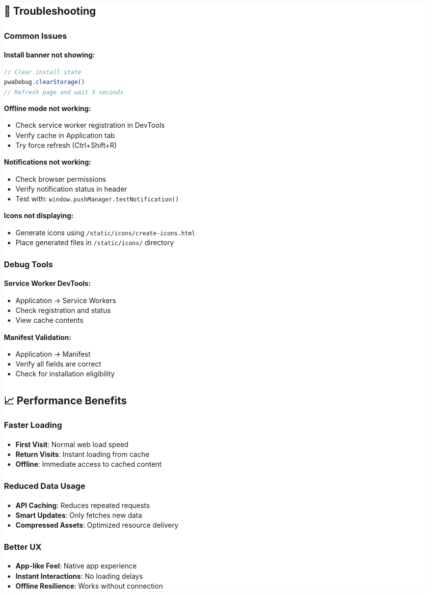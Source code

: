 ## 🐛 Troubleshooting

### Common Issues

**Install banner not showing:**
```javascript
// Clear install state
pwaDebug.clearStorage()
// Refresh page and wait 3 seconds
```

**Offline mode not working:**
- Check service worker registration in DevTools
- Verify cache in Application tab
- Try force refresh (Ctrl+Shift+R)

**Notifications not working:**
- Check browser permissions
- Verify notification status in header
- Test with: `window.pushManager.testNotification()`

**Icons not displaying:**
- Generate icons using `/static/icons/create-icons.html`
- Place generated files in `/static/icons/` directory

### Debug Tools

**Service Worker DevTools:**
- Application → Service Workers
- Check registration and status
- View cache contents

**Manifest Validation:**
- Application → Manifest
- Verify all fields are correct
- Check for installation eligibility

## 📈 Performance Benefits

### Faster Loading
- **First Visit**: Normal web load speed
- **Return Visits**: Instant loading from cache
- **Offline**: Immediate access to cached content

### Reduced Data Usage
- **API Caching**: Reduces repeated requests
- **Smart Updates**: Only fetches new data
- **Compressed Assets**: Optimized resource delivery

### Better UX
- **App-like Feel**: Native app experience
- **Instant Interactions**: No loading delays
- **Offline Resilience**: Works without connection
